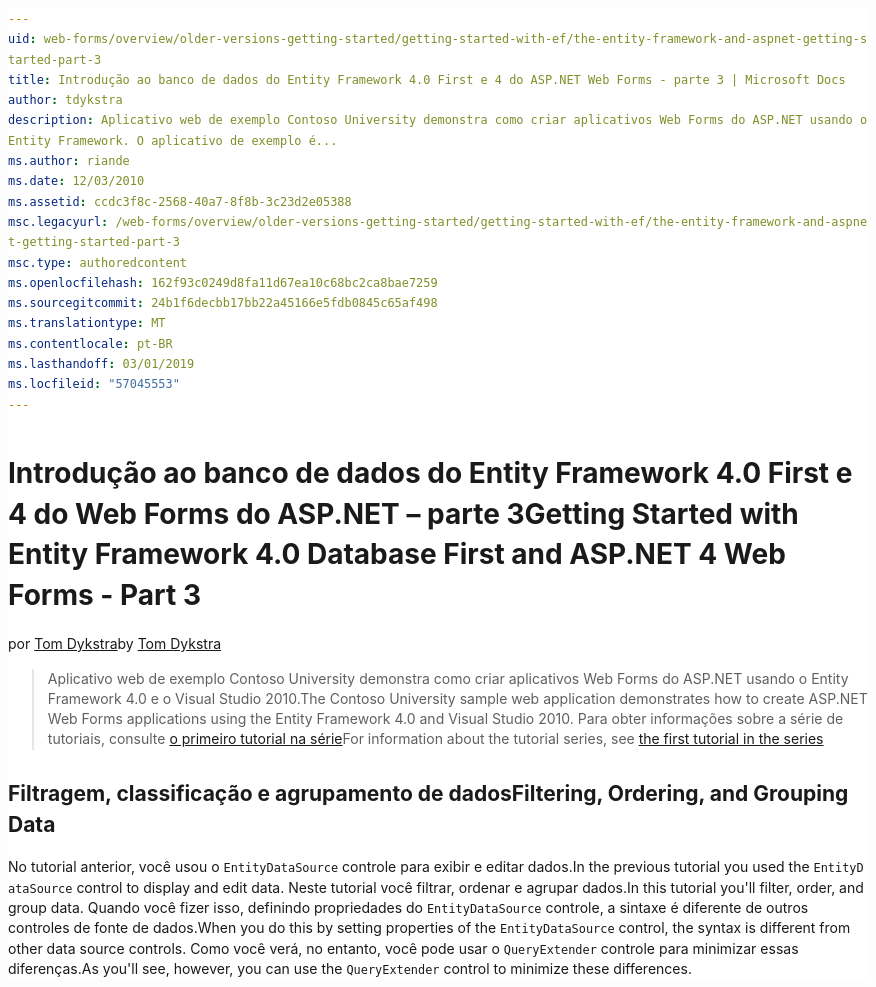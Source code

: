 ```yaml
---
uid: web-forms/overview/older-versions-getting-started/getting-started-with-ef/the-entity-framework-and-aspnet-getting-started-part-3
title: Introdução ao banco de dados do Entity Framework 4.0 First e 4 do ASP.NET Web Forms - parte 3 | Microsoft Docs
author: tdykstra
description: Aplicativo web de exemplo Contoso University demonstra como criar aplicativos Web Forms do ASP.NET usando o Entity Framework. O aplicativo de exemplo é...
ms.author: riande
ms.date: 12/03/2010
ms.assetid: ccdc3f8c-2568-40a7-8f8b-3c23d2e05388
msc.legacyurl: /web-forms/overview/older-versions-getting-started/getting-started-with-ef/the-entity-framework-and-aspnet-getting-started-part-3
msc.type: authoredcontent
ms.openlocfilehash: 162f93c0249d8fa11d67ea10c68bc2ca8bae7259
ms.sourcegitcommit: 24b1f6decbb17bb22a45166e5fdb0845c65af498
ms.translationtype: MT
ms.contentlocale: pt-BR
ms.lasthandoff: 03/01/2019
ms.locfileid: "57045553"
---
```

<a name="getting-started-with-entity-framework-40-database-first-and-aspnet-4-web-forms---part-3"></a><span data-ttu-id="f00b0-104">Introdução ao banco de dados do Entity Framework 4.0 First e 4 do Web Forms do ASP.NET – parte 3</span><span class="sxs-lookup"><span data-stu-id="f00b0-104">Getting Started with Entity Framework 4.0 Database First and ASP.NET 4 Web Forms - Part 3</span></span>
====================
<span data-ttu-id="f00b0-105">por [Tom Dykstra](https://github.com/tdykstra)</span><span class="sxs-lookup"><span data-stu-id="f00b0-105">by [Tom Dykstra](https://github.com/tdykstra)</span></span>

> <span data-ttu-id="f00b0-106">Aplicativo web de exemplo Contoso University demonstra como criar aplicativos Web Forms do ASP.NET usando o Entity Framework 4.0 e o Visual Studio 2010.</span><span class="sxs-lookup"><span data-stu-id="f00b0-106">The Contoso University sample web application demonstrates how to create ASP.NET Web Forms applications using the Entity Framework 4.0 and Visual Studio 2010.</span></span> <span data-ttu-id="f00b0-107">Para obter informações sobre a série de tutoriais, consulte [o primeiro tutorial na série](the-entity-framework-and-aspnet-getting-started-part-1.md)</span><span class="sxs-lookup"><span data-stu-id="f00b0-107">For information about the tutorial series, see [the first tutorial in the series](the-entity-framework-and-aspnet-getting-started-part-1.md)</span></span>


## <a name="filtering-ordering-and-grouping-data"></a><span data-ttu-id="f00b0-108">Filtragem, classificação e agrupamento de dados</span><span class="sxs-lookup"><span data-stu-id="f00b0-108">Filtering, Ordering, and Grouping Data</span></span>

<span data-ttu-id="f00b0-109">No tutorial anterior, você usou o `EntityDataSource` controle para exibir e editar dados.</span><span class="sxs-lookup"><span data-stu-id="f00b0-109">In the previous tutorial you used the `EntityDataSource` control to display and edit data.</span></span> <span data-ttu-id="f00b0-110">Neste tutorial você filtrar, ordenar e agrupar dados.</span><span class="sxs-lookup"><span data-stu-id="f00b0-110">In this tutorial you'll filter, order, and group data.</span></span> <span data-ttu-id="f00b0-111">Quando você fizer isso, definindo propriedades do `EntityDataSource` controle, a sintaxe é diferente de outros controles de fonte de dados.</span><span class="sxs-lookup"><span data-stu-id="f00b0-111">When you do this by setting properties of the `EntityDataSource` control, the syntax is different from other data source controls.</span></span> <span data-ttu-id="f00b0-112">Como você verá, no entanto, você pode usar o `QueryExtender` controle para minimizar essas diferenças.</span><span class="sxs-lookup"><span data-stu-id="f00b0-112">As you'll see, however, you can use the `QueryExtender` control to minimize these differences.</span></span>
